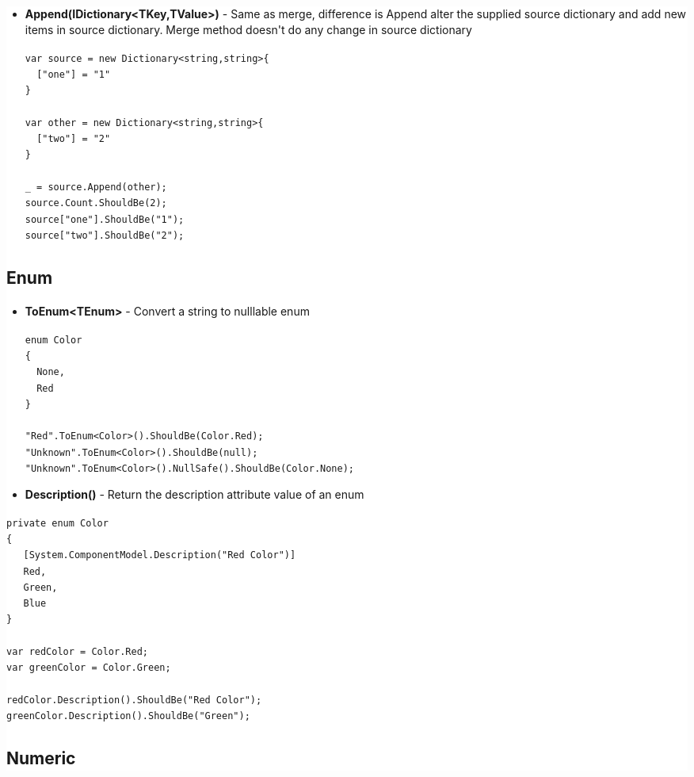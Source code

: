 - **Append(IDictionary<TKey,TValue>)** - Same as merge, difference is Append alter the supplied source dictionary and add new items in source dictionary. Merge method doesn't do any change in source dictionary

  ```c-sharp
  var source = new Dictionary<string,string>{
    ["one"] = "1"
  }

  var other = new Dictionary<string,string>{
    ["two"] = "2"
  }

  _ = source.Append(other);
  source.Count.ShouldBe(2);
  source["one"].ShouldBe("1");
  source["two"].ShouldBe("2");
  ```

## Enum

- **ToEnum&lt;TEnum&gt;** - Convert a string to nulllable enum

  ```c-sharp
  enum Color
  {
    None,
    Red
  }

  "Red".ToEnum<Color>().ShouldBe(Color.Red);
  "Unknown".ToEnum<Color>().ShouldBe(null);
  "Unknown".ToEnum<Color>().NullSafe().ShouldBe(Color.None);
  ```

- **Description()** - Return the description attribute value of an enum

```c-sharp
private enum Color
{
   [System.ComponentModel.Description("Red Color")]
   Red,
   Green,
   Blue
}

var redColor = Color.Red;
var greenColor = Color.Green;

redColor.Description().ShouldBe("Red Color");
greenColor.Description().ShouldBe("Green");
```

## Numeric
